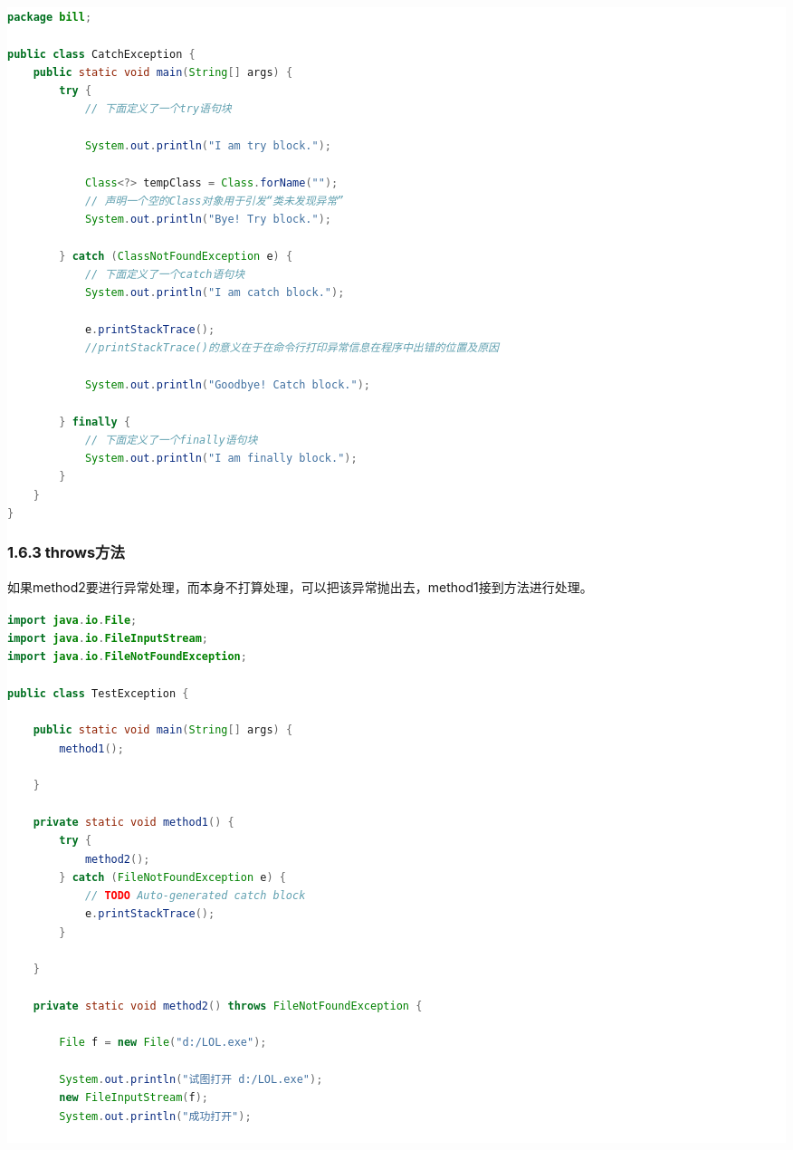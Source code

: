 ```java
package bill;

public class CatchException {
    public static void main(String[] args) {
        try {
            // 下面定义了一个try语句块

            System.out.println("I am try block.");

            Class<?> tempClass = Class.forName("");
            // 声明一个空的Class对象用于引发“类未发现异常”
            System.out.println("Bye! Try block.");

        } catch (ClassNotFoundException e) {
            // 下面定义了一个catch语句块
            System.out.println("I am catch block.");

            e.printStackTrace();
            //printStackTrace()的意义在于在命令行打印异常信息在程序中出错的位置及原因

            System.out.println("Goodbye! Catch block.");

        } finally {
            // 下面定义了一个finally语句块
            System.out.println("I am finally block.");
        }
    }
}
```

### 1.6.3 throws方法

如果method2要进行异常处理，而本身不打算处理，可以把该异常抛出去，method1接到方法进行处理。

```java
import java.io.File;
import java.io.FileInputStream;
import java.io.FileNotFoundException;
 
public class TestException {
 
    public static void main(String[] args) {
        method1();
 
    }
 
    private static void method1() {
        try {
            method2();
        } catch (FileNotFoundException e) {
            // TODO Auto-generated catch block
            e.printStackTrace();
        }
 
    }
 
    private static void method2() throws FileNotFoundException {
 
        File f = new File("d:/LOL.exe");
 
        System.out.println("试图打开 d:/LOL.exe");
        new FileInputStream(f);
        System.out.println("成功打开");
 
```